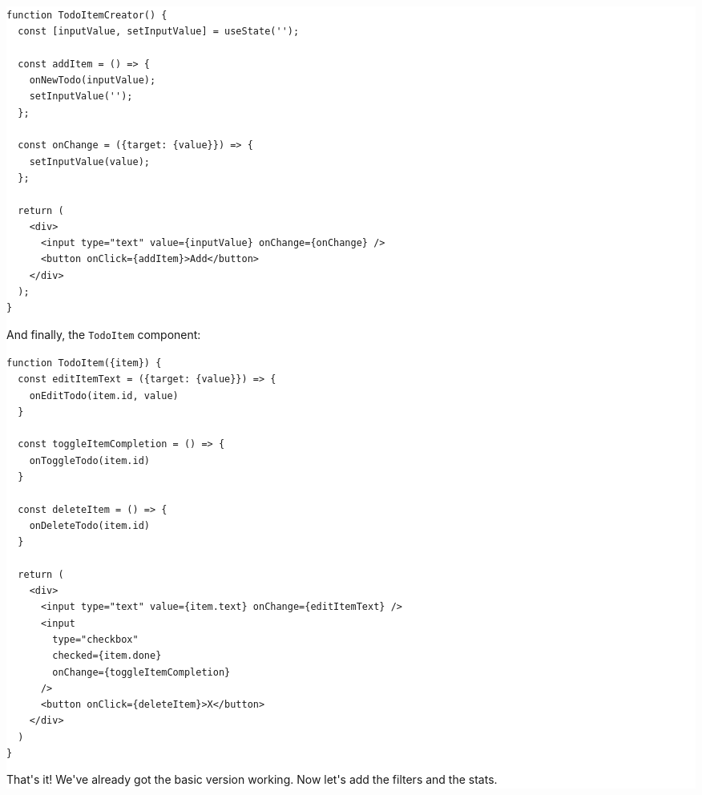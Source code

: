 ```tsx
function TodoItemCreator() {
  const [inputValue, setInputValue] = useState('');

  const addItem = () => {
    onNewTodo(inputValue);
    setInputValue('');
  };

  const onChange = ({target: {value}}) => {
    setInputValue(value);
  };

  return (
    <div>
      <input type="text" value={inputValue} onChange={onChange} />
      <button onClick={addItem}>Add</button>
    </div>
  );
}
```

And finally, the `TodoItem` component:

```tsx
function TodoItem({item}) {
  const editItemText = ({target: {value}}) => {
    onEditTodo(item.id, value)
  }

  const toggleItemCompletion = () => {
    onToggleTodo(item.id)
  }

  const deleteItem = () => {
    onDeleteTodo(item.id)
  }

  return (
    <div>
      <input type="text" value={item.text} onChange={editItemText} />
      <input
        type="checkbox"
        checked={item.done}
        onChange={toggleItemCompletion}
      />
      <button onClick={deleteItem}>X</button>
    </div>
  )
}
```

That's it! We've already got the basic version working. Now let's add the filters and
the stats.
